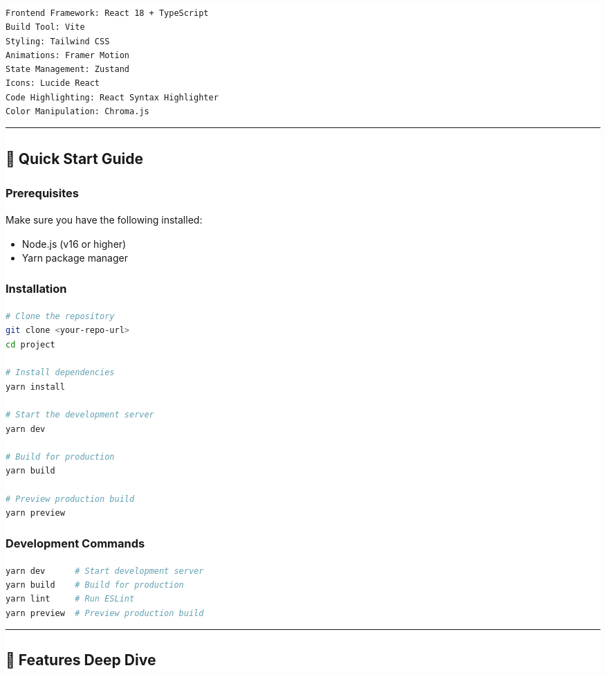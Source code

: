 ```
Frontend Framework: React 18 + TypeScript
Build Tool: Vite
Styling: Tailwind CSS
Animations: Framer Motion
State Management: Zustand
Icons: Lucide React
Code Highlighting: React Syntax Highlighter
Color Manipulation: Chroma.js
```

---

## 🚀 Quick Start Guide

### Prerequisites

Make sure you have the following installed:
- Node.js (v16 or higher)
- Yarn package manager

### Installation

```bash
# Clone the repository
git clone <your-repo-url>
cd project

# Install dependencies
yarn install

# Start the development server
yarn dev

# Build for production
yarn build

# Preview production build
yarn preview
```

### Development Commands

```bash
yarn dev      # Start development server
yarn build    # Build for production
yarn lint     # Run ESLint
yarn preview  # Preview production build
```

---

## 🎨 Features Deep Dive
